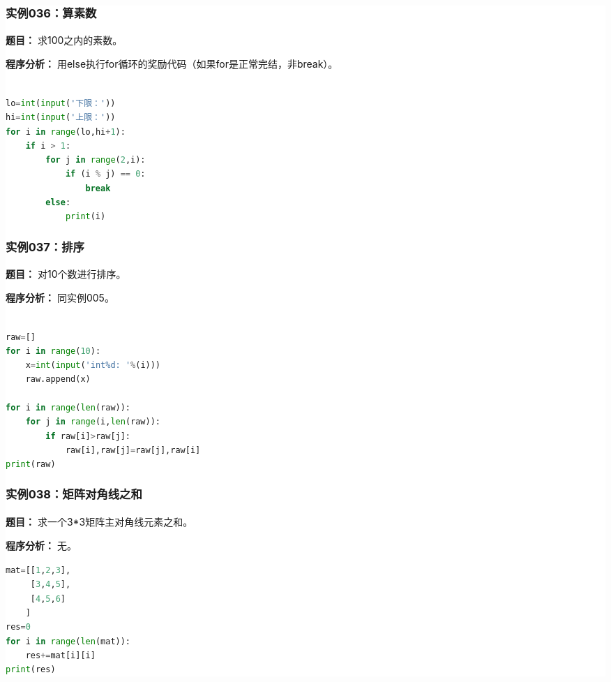 ### 实例036：算素数

**题目：** 求100之内的素数。

**程序分析：** 用else执行for循环的奖励代码（如果for是正常完结，非break）。

```python

lo=int(input('下限：'))
hi=int(input('上限：'))
for i in range(lo,hi+1):
    if i > 1:
        for j in range(2,i):
            if (i % j) == 0:
                break
        else:
            print(i)
```

### 实例037：排序

**题目：** 对10个数进行排序。

**程序分析：** 同实例005。

```python

raw=[]
for i in range(10):
    x=int(input('int%d: '%(i)))
    raw.append(x)
    
for i in range(len(raw)):
    for j in range(i,len(raw)):
        if raw[i]>raw[j]:
            raw[i],raw[j]=raw[j],raw[i]
print(raw)

```

### 实例038：矩阵对角线之和

**题目：** 求一个3*3矩阵主对角线元素之和。

**程序分析：** 无。

```python
mat=[[1,2,3],
     [3,4,5],
     [4,5,6]
    ]
res=0
for i in range(len(mat)):
    res+=mat[i][i]
print(res)
```

